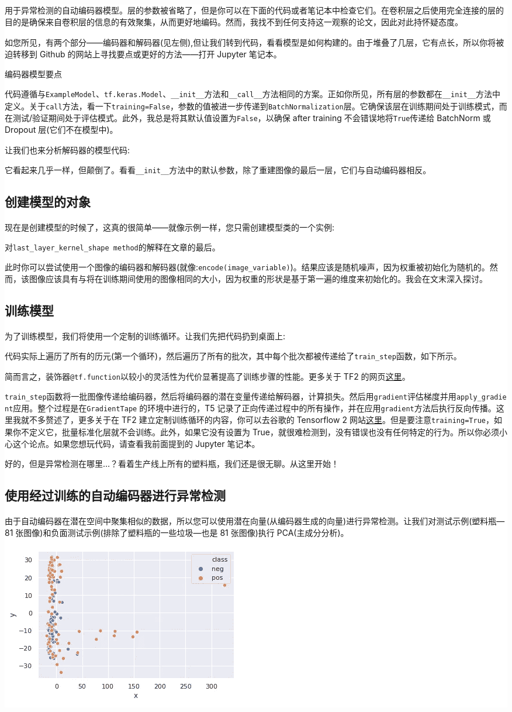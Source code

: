 用于异常检测的自动编码器模型。层的参数被省略了，但是你可以在下面的代码或者笔记本中检查它们。在卷积层之后使用完全连接的层的目的是确保来自卷积层的信息的有效聚集，从而更好地编码。然而，我找不到任何支持这一观察的论文，因此对此持怀疑态度。

如您所见，有两个部分——编码器和解码器(见左侧),但让我们转到代码，看看模型是如何构建的。由于堆叠了几层，它有点长，所以你将被迫转移到 Github 的网站上寻找要点或更好的方法——打开 Jupyter 笔记本。

编码器模型要点

代码遵循与`ExampleModel`、`tf.keras.Model`、`__init__`方法和`__call__`方法相同的方案。正如你所见，所有层的参数都在`__init__`方法中定义。关于`call`方法，看一下`training=False`，参数的值被进一步传递到`BatchNormalization`层。它确保该层在训练期间处于训练模式，而在测试/验证期间处于评估模式。此外，我总是将其默认值设置为`False`，以确保 after training 不会错误地将`True`传递给 BatchNorm 或 Dropout 层(它们不在模型中)。

让我们也来分析解码器的模型代码:

它看起来几乎一样，但颠倒了。看看`__init__`方法中的默认参数，除了重建图像的最后一层，它们与自动编码器相反。

## 创建模型的对象

现在是创建模型的时候了，这真的很简单——就像示例一样，您只需创建模型类的一个实例:

对`last_layer_kernel_shape method`的解释在文章的最后。

此时你可以尝试使用一个图像的编码器和解码器(就像:`encode(image_variable)`)。结果应该是随机噪声，因为权重被初始化为随机的。然而，该图像应该具有与将在训练期间使用的图像相同的大小，因为权重的形状是基于第一遍的维度来初始化的。我会在文末深入探讨。

## 训练模型

为了训练模型，我们将使用一个定制的训练循环。让我们先把代码扔到桌面上:

代码实际上遍历了所有的历元(第一个循环)，然后遍历了所有的批次，其中每个批次都被传递给了`train_step`函数，如下所示。

简而言之，装饰器`@tf.function`以较小的灵活性为代价显著提高了训练步骤的性能。更多关于 TF2 的网页[这里](https://www.tensorflow.org/tutorials/customization/performance)。

`train_step`函数将一批图像传递给编码器，然后将编码器的潜在变量传递给解码器，计算损失。然后用`gradient`评估梯度并用`apply_gradient`应用。整个过程是在`GradientTape` 的环境中进行的，T5 记录了正向传递过程中的所有操作，并在应用`gradient`方法后执行反向传播。这里我就不多赘述了，更多关于在 TF2 建立定制训练循环的内容，你可以去谷歌的 Tensorflow 2 网站[这里](https://www.tensorflow.org/tutorials/customization/custom_training_walkthrough)。但是要注意`training=True`，如果你不定义它，批量标准化层就不会训练。此外，如果它没有设置为 True，就很难检测到，没有错误也没有任何特定的行为。所以你必须小心这个论点。如果您想玩代码，请查看我前面提到的 Jupyter 笔记本。

好的，但是异常检测在哪里…？看着生产线上所有的塑料瓶，我们还是很无聊。从这里开始！

## 使用经过训练的自动编码器进行异常检测

由于自动编码器在潜在空间中聚集相似的数据，所以您可以使用潜在向量(从编码器生成的向量)进行异常检测。让我们对测试示例(塑料瓶— 81 张图像)和负面测试示例(排除了塑料瓶的一些垃圾—也是 81 张图像)执行 PCA(主成分分析)。

![](img/5c852e0ee57771e0006127ed3044a33d.png)
